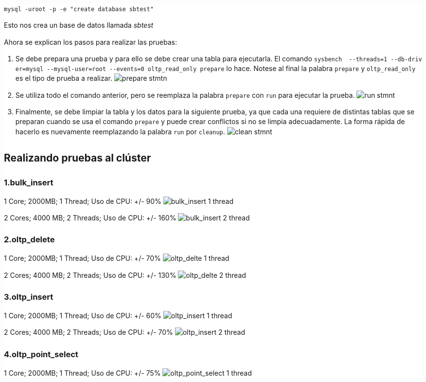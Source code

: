 `mysql -uroot -p -e "create database sbtest"`

Esto nos crea un base de datos llamada *sbtest*

Ahora se explican los pasos para realizar las pruebas:

1. Se debe prepara una prueba y para ello se debe crear una tabla para ejecutarla. El comando `sysbench  --threads=1 --db-driver=mysql --mysql-user=root --events=0 oltp_read_only prepare` lo hace. Notese al final la palabra `prepare` y `oltp_read_only` es el tipo de prueba a realizar. ![prepare stmtn](https://github.com/user-attachments/assets/e8a67c02-57e6-4e07-adfe-872f68bafc56)

2. Se utiliza todo el comando anterior, pero se reemplaza la palabra `prepare` con `run` para ejecutar la prueba. ![run stmnt](https://github.com/user-attachments/assets/972bb850-e8fc-4ce9-9665-a7c2e4279953)

3. Finalmente, se debe limpiar la tabla y los datos para la siguiente prueba, ya que cada una requiere de distintas tablas que se preparan cuando se usa el comando `prepare` y puede crear conflictos si no se limpia adecuadamente. La forma rápida de hacerlo es nuevamente reemplazando la palabra `run` por `cleanup`. ![clean stmnt](https://github.com/user-attachments/assets/fc8ea052-dcf8-44c1-ae07-baaca4aea33a)


## Realizando pruebas al clúster

### 1.bulk_insert

1 Core; 2000MB; 1 Thread; Uso de CPU: +/- 90%
![bulk_insert 1 thread](https://github.com/user-attachments/assets/f35f61cd-9d5d-464f-bec4-ba64fb6ae2cc)

2 Cores; 4000 MB; 2 Threads; Uso de CPU: +/- 160%
![bulk_insert 2 thread](https://github.com/user-attachments/assets/719c7e90-cc67-4ee8-b1b1-88635aecd727)

### 2.oltp_delete 

1 Core; 2000MB; 1 Thread; Uso de CPU: +/- 70%
![oltp_delte 1 thread](https://github.com/user-attachments/assets/9e12aab2-30d7-44ef-b695-41378af808f7)

2 Cores; 4000 MB; 2 Threads; Uso de CPU: +/- 130%
![oltp_delte 2 thread](https://github.com/user-attachments/assets/e6059d4b-c929-4682-8b60-415f5702c99d)

### 3.oltp_insert

1 Core; 2000MB; 1 Thread; Uso de CPU: +/- 60%
![oltp_insert 1 thread](https://github.com/user-attachments/assets/12b1b8d1-8fd2-4941-99dd-68c56d83d9b3)

2 Cores; 4000 MB; 2 Threads; Uso de CPU: +/- 70%
![oltp_insert 2 thread](https://github.com/user-attachments/assets/e27bfdc3-3d16-4057-a490-cfa9b085fe4d)

### 4.oltp_point_select

1 Core; 2000MB; 1 Thread; Uso de CPU: +/- 75%
![oltp_point_select 1 thread](https://github.com/user-attachments/assets/b4aaac82-de24-48f0-a02c-2c145662bc42)
